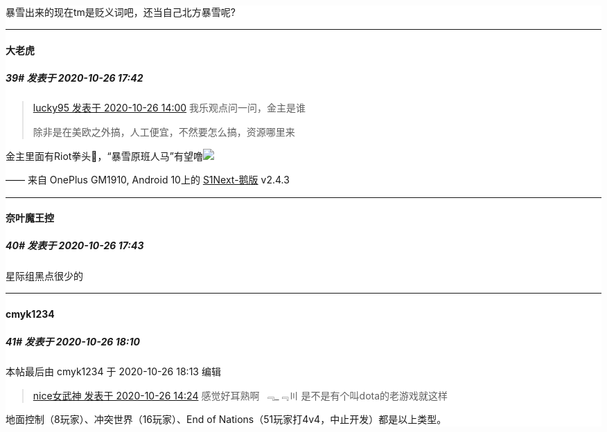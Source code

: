


暴雪出来的现在tm是贬义词吧，还当自己北方暴雪呢?







*****

####  大老虎  
##### 39#       发表于 2020-10-26 17:42



<blockquote><a href="httphttps://bbs.saraba1st.com/2b/forum.php?mod=redirect&amp;goto=findpost&amp;pid=49176600&amp;ptid=1967147" target="_blank">lucky95 发表于 2020-10-26 14:00</a>
我乐观点问一问，金主是谁

除非是在美欧之外搞，人工便宜，不然要怎么搞，资源哪里来</blockquote>
金主里面有Riot拳头👊，“暴雪原班人马”有望噜<img src="https://static.saraba1st.com/image/smiley/face2017/037.png" referrerpolicy="no-referrer">

—— 来自 OnePlus GM1910, Android 10上的 [S1Next-鹅版](https://github.com/ykrank/S1-Next/releases) v2.4.3







*****

####  奈叶魔王控  
##### 40#       发表于 2020-10-26 17:43




星际组黑点很少的







*****

####  cmyk1234  
##### 41#       发表于 2020-10-26 18:10



 本帖最后由 cmyk1234 于 2020-10-26 18:13 编辑 
<blockquote><a href="httphttps://bbs.saraba1st.com/2b/forum.php?mod=redirect&amp;goto=findpost&amp;pid=49176792&amp;ptid=1967147" target="_blank">nice女武神 发表于 2020-10-26 14:24</a>
感觉好耳熟啊  ﹃_﹃〣 是不是有个叫dota的老游戏就这样</blockquote>
地面控制（8玩家）、冲突世界（16玩家）、End of Nations（51玩家打4v4，中止开发）都是以上类型。






